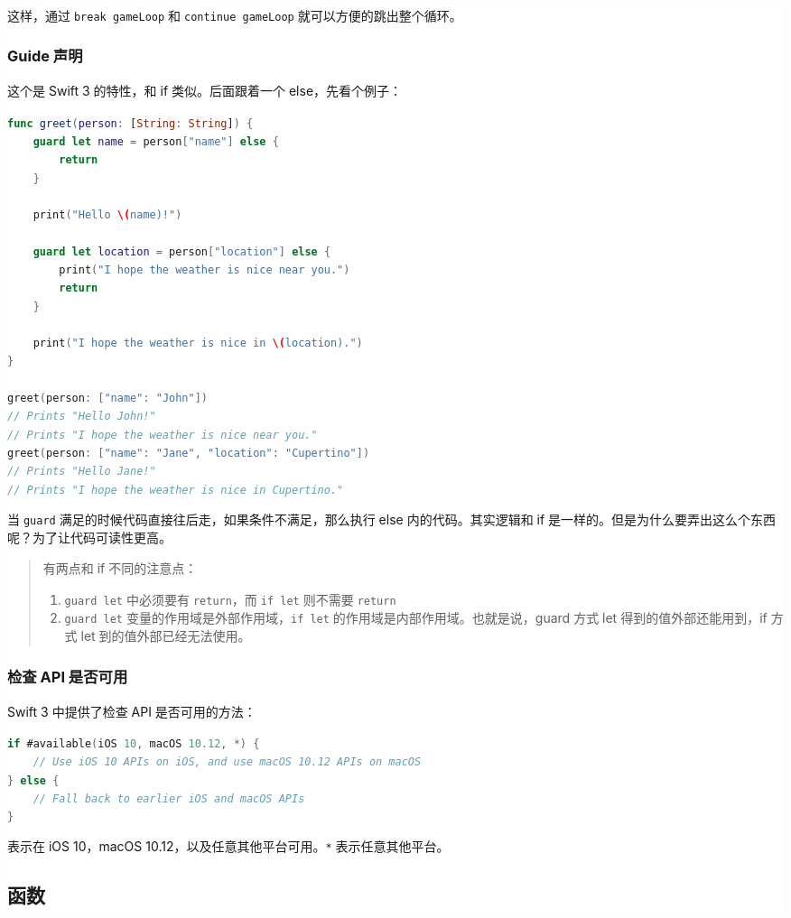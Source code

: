 这样，通过 `break gameLoop` 和 `continue gameLoop` 就可以方便的跳出整个循环。

### Guide 声明

这个是 Swift 3 的特性，和 if 类似。后面跟着一个 else，先看个例子：

```swift
func greet(person: [String: String]) {
    guard let name = person["name"] else {
        return
    }
    
    print("Hello \(name)!")
    
    guard let location = person["location"] else {
        print("I hope the weather is nice near you.")
        return
    }
    
    print("I hope the weather is nice in \(location).")
}
 
greet(person: ["name": "John"])
// Prints "Hello John!"
// Prints "I hope the weather is nice near you."
greet(person: ["name": "Jane", "location": "Cupertino"])
// Prints "Hello Jane!"
// Prints "I hope the weather is nice in Cupertino."
```

当 `guard` 满足的时候代码直接往后走，如果条件不满足，那么执行 else 内的代码。其实逻辑和 if 是一样的。但是为什么要弄出这么个东西呢？为了让代码可读性更高。

> 有两点和 if 不同的注意点：
>
> 1. `guard let` 中必须要有 `return`，而 `if let` 则不需要 `return`
> 2. `guard let` 变量的作用域是外部作用域，`if let` 的作用域是内部作用域。也就是说，guard 方式 let 得到的值外部还能用到，if 方式 let 到的值外部已经无法使用。

### 检查 API 是否可用

Swift 3 中提供了检查 API 是否可用的方法：

```swift
if #available(iOS 10, macOS 10.12, *) {
    // Use iOS 10 APIs on iOS, and use macOS 10.12 APIs on macOS
} else {
    // Fall back to earlier iOS and macOS APIs
}
```

表示在 iOS 10，macOS 10.12，以及任意其他平台可用。`*` 表示任意其他平台。

## 函数
